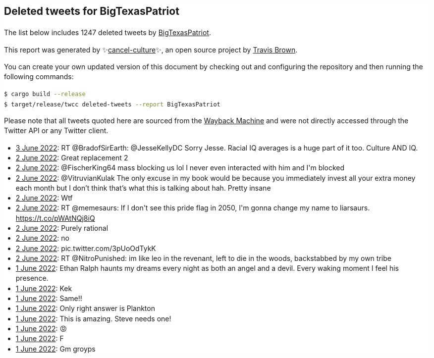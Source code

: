 ## Deleted tweets for BigTexasPatriot

The list below includes 1247 deleted tweets by
[BigTexasPatriot](https://twitter.com/BigTexasPatriot).



This report was generated by ✨[cancel-culture](https://github.com/travisbrown/cancel-culture)✨,
an open source project by [Travis Brown](https://twitter.com/travisbrown).

You can create your own updated version of this document by checking out and configuring the
repository and then running the following commands:

```bash
$ cargo build --release
$ target/release/twcc deleted-tweets --report BigTexasPatriot
```

Please note that all tweets quoted here are sourced from the
[Wayback Machine](https://web.archive.org) and were not directly accessed through the Twitter API or
any Twitter client.

* [ 3 June 2022](https://web.archive.org/web/20220603184845/https://twitter.com/BigTexasPatriot/status/1532796447242035200): RT @BradofSirEarth: @JesseKellyDC Sorry Jesse. Racial IQ averages is a huge part of it too. Culture AND IQ. 
* [ 2 June 2022](https://web.archive.org/web/20220602205757/https://twitter.com/BigTexasPatriot/status/1532466348164538377): Great replacement 2 
* [ 2 June 2022](https://web.archive.org/web/20220602193929/https://twitter.com/BigTexasPatriot/status/1532446515062624257): @FischerKing64  mass blocking us lol I never even interacted with him and I'm blocked 
* [ 2 June 2022](https://web.archive.org/web/20220602165404/https://twitter.com/BigTexasPatriot/status/1532405198395678723): @VitruvianKulak The only excuse in my book would be because you immediately invest all your extra money each month but I don’t think that’s what this is talking about hah. Pretty insane 
* [ 2 June 2022](https://web.archive.org/web/20220602164109/https://twitter.com/BigTexasPatriot/status/1532401516895780864): Wtf 
* [ 2 June 2022](https://web.archive.org/web/20220602034640/https://twitter.com/BigTexasPatriot/status/1532207042672349186): RT @memesaurs: If I don't see this pride flag in 2050, I'm gonna change my name to liarsaurs. https://t.co/pWAtNQj8iQ 
* [ 2 June 2022](https://web.archive.org/web/20220602031650/https://twitter.com/BigTexasPatriot/status/1532199400839303168): Purely rational 
* [ 2 June 2022](https://web.archive.org/web/20220602014919/https://twitter.com/BigTexasPatriot/status/1532177445599821824): no 
* [ 2 June 2022](https://web.archive.org/web/20220602014142/https://twitter.com/BigTexasPatriot/status/1532174732757454849): pic.twitter.com/3pUoOdTykK 
* [ 2 June 2022](https://web.archive.org/web/20220602010903/https://twitter.com/BigTexasPatriot/status/1532167377156202498): RT @NitroPunished: im like leo in the revenant, left to die in the woods, backstabbed by my own tribe 
* [ 1 June 2022](https://web.archive.org/web/20220601233814/https://twitter.com/BigTexasPatriot/status/1532144372694802432): Ethan Ralph haunts my dreams every night as both an angel and a devil. Every waking moment I feel his presence. 
* [ 1 June 2022](https://web.archive.org/web/20220601233503/https://twitter.com/BigTexasPatriot/status/1532143568676179971): Kek 
* [ 1 June 2022](https://web.archive.org/web/20220601233021/https://twitter.com/BigTexasPatriot/status/1532142492140937218): Same!! 
* [ 1 June 2022](https://web.archive.org/web/20220601214201/https://twitter.com/BigTexasPatriot/status/1532115089041633280): Only right answer is Plankton 
* [ 1 June 2022](https://web.archive.org/web/20220601205512/https://twitter.com/BigTexasPatriot/status/1532103360320614400): This is amazing. Steve needs one! 
* [ 1 June 2022](https://web.archive.org/web/20220601101918/https://twitter.com/BigTexasPatriot/status/1531943353490853889): 😡 
* [ 1 June 2022](https://web.archive.org/web/20220601101822/https://twitter.com/BigTexasPatriot/status/1531943033972957187): F 
* [ 1 June 2022](https://web.archive.org/web/20220601060012/https://twitter.com/BigTexasPatriot/status/1531877369832775681): Gm groyps 